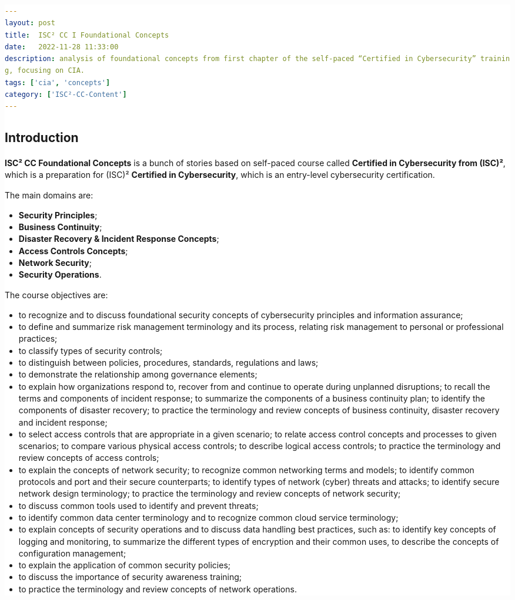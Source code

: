 ```yaml
---
layout: post
title:  ISC² CC I Foundational Concepts
date:   2022-11-28 11:33:00
description: analysis of foundational concepts from first chapter of the self-paced “Certified in Cybersecurity” training, focusing on CIA.
tags: ['cia', 'concepts']
category: ['ISC²-CC-Content']
---
```

## Introduction

**ISC² CC Foundational Concepts** is a bunch of stories based on self-paced course called **Certified in Cybersecurity from (ISC)²**, which is a preparation for (ISC)² **Certified in Cybersecurity**, which is an entry-level cybersecurity certification.

The main domains are:

* **Security Principles**;
* **Business Continuity**;
* **Disaster Recovery & Incident Response Concepts**;
* **Access Controls Concepts**;
* **Network Security**;
* **Security Operations**.

The course objectives are:

* to recognize and to discuss foundational security concepts of cybersecurity principles and information assurance;
* to define and summarize risk management terminology and its process, relating risk management to personal or professional practices;
* to classify types of security controls;
* to distinguish between policies, procedures, standards, regulations and laws;
* to demonstrate the relationship among governance elements;
* to explain how organizations respond to, recover from and continue to operate during unplanned disruptions; to recall the terms and components of incident response; to summarize the components of a business continuity plan; to identify the components of disaster recovery; to practice the terminology and review concepts of business continuity, disaster recovery and incident response;
* to select access controls that are appropriate in a given scenario; to relate access control concepts and processes to given scenarios; to compare various physical access controls; to describe logical access controls; to practice the terminology and review concepts of access controls;
* to explain the concepts of network security; to recognize common networking terms and models; to identify common protocols and port and their secure counterparts; to identify types of network (cyber) threats and attacks; to identify secure network design terminology; to practice the terminology and review concepts of network security;
* to discuss common tools used to identify and prevent threats;
* to identify common data center terminology and to recognize common cloud service terminology;
* to explain concepts of security operations and to discuss data handling best practices, such as: to identify key concepts of logging and monitoring, to summarize the different types of encryption and their common uses, to describe the concepts of configuration management;
* to explain the application of common security policies;
* to discuss the importance of security awareness training;
* to practice the terminology and review concepts of network operations.
